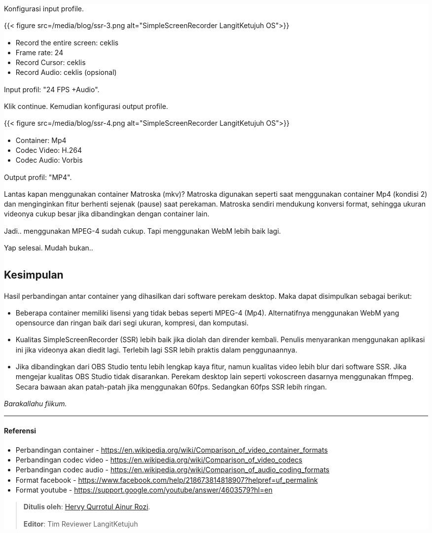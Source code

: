 Konfigurasi input profile.

{{< figure src=/media/blog/ssr-3.png alt="SimpleScreenRecorder LangitKetujuh OS">}}

* Record the entire screen: ceklis
* Frame rate: 24
* Record Cursor: ceklis
* Record Audio: ceklis (opsional)

Input profil: "24 FPS +Audio".

Klik continue. Kemudian konfigurasi output profile.

{{< figure src=/media/blog/ssr-4.png alt="SimpleScreenRecorder LangitKetujuh OS">}}

* Container: Mp4
* Codec Video: H.264
* Codec Audio: Vorbis

Output profil: "MP4".

Lantas kapan menggunakan container Matroska (mkv)? Matroska digunakan seperti saat menggunakan container Mp4 (kondisi 2) dan menginginkan fitur berhenti sejenak (pause) saat perekaman. Matroska sendiri mendukung konversi format, sehingga ukuran videonya cukup besar jika dibandingkan dengan container lain.

Jadi.. menggunakan MPEG-4 sudah cukup. Tapi menggunakan WebM lebih baik lagi.

Yap selesai. Mudah bukan..

## Kesimpulan

Hasil perbandingan antar container yang dihasilkan dari software perekam desktop. Maka dapat disimpulkan sebagai berikut:

- Beberapa container memiliki lisensi yang tidak bebas seperti MPEG-4 (Mp4). Alternatifnya menggunakan WebM yang opensource dan ringan baik dari segi ukuran, kompresi, dan komputasi.

- Kualitas SimpleScreenRecorder (SSR) lebih baik jika diolah dan dirender kembali. Penulis menyarankan menggunakan aplikasi ini jika videonya akan diedit lagi. Terlebih lagi SSR lebih praktis dalam penggunaannya.

- Jika dibandingkan dari OBS Studio tentu lebih lengkap kaya fitur, namun kualitas video lebih blur dari software SSR. Jika mengejar kualitas OBS Studio tidak disarankan. Perekam desktop lain seperti vokoscreen dasarnya menggunakan ffmpeg. Secara bawaan akan patah-patah jika menggunakan 60fps. Sedangkan 60fps SSR lebih ringan.

_Barakallahu fiikum._

---

#### Referensi

* Perbandingan container - https://en.wikipedia.org/wiki/Comparison_of_video_container_formats
* Perbandingan codec video - https://en.wikipedia.org/wiki/Comparison_of_video_codecs
* Perbandingan codec audio - https://en.wikipedia.org/wiki/Comparison_of_audio_coding_formats
* Format facebook - https://www.facebook.com/help/218673814818907?helpref=uf_permalink
* Format youtube - https://support.google.com/youtube/answer/4603579?hl=en

> **Ditulis oleh**: [Hervy Qurrotul Ainur Rozi](https://t.me/hervyqa).
>
> **Editor**: Tim Reviewer LangitKetujuh
